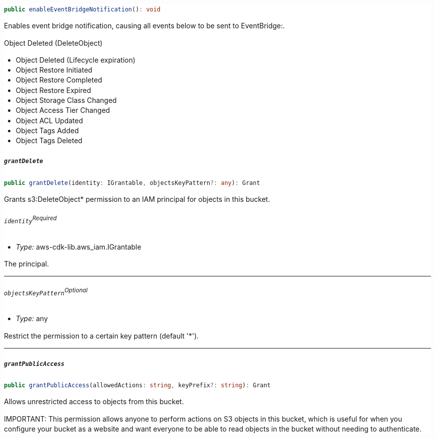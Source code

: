 ```typescript
public enableEventBridgeNotification(): void
```

Enables event bridge notification, causing all events below to be sent to EventBridge:.

Object Deleted (DeleteObject)
- Object Deleted (Lifecycle expiration)
- Object Restore Initiated
- Object Restore Completed
- Object Restore Expired
- Object Storage Class Changed
- Object Access Tier Changed
- Object ACL Updated
- Object Tags Added
- Object Tags Deleted

##### `grantDelete` <a name="grantDelete" id="cdk-metaflow-openlineage.SecureBucket.grantDelete"></a>

```typescript
public grantDelete(identity: IGrantable, objectsKeyPattern?: any): Grant
```

Grants s3:DeleteObject* permission to an IAM principal for objects in this bucket.

###### `identity`<sup>Required</sup> <a name="identity" id="cdk-metaflow-openlineage.SecureBucket.grantDelete.parameter.identity"></a>

- *Type:* aws-cdk-lib.aws_iam.IGrantable

The principal.

---

###### `objectsKeyPattern`<sup>Optional</sup> <a name="objectsKeyPattern" id="cdk-metaflow-openlineage.SecureBucket.grantDelete.parameter.objectsKeyPattern"></a>

- *Type:* any

Restrict the permission to a certain key pattern (default '*').

---

##### `grantPublicAccess` <a name="grantPublicAccess" id="cdk-metaflow-openlineage.SecureBucket.grantPublicAccess"></a>

```typescript
public grantPublicAccess(allowedActions: string, keyPrefix?: string): Grant
```

Allows unrestricted access to objects from this bucket.

IMPORTANT: This permission allows anyone to perform actions on S3 objects
in this bucket, which is useful for when you configure your bucket as a
website and want everyone to be able to read objects in the bucket without
needing to authenticate.

